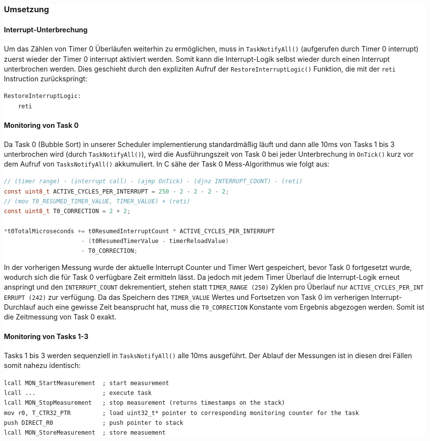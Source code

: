 ### Umsetzung

#### Interrupt-Unterbrechung

Um das Zählen von Timer 0 Überläufen weiterhin zu ermöglichen, muss in `TaskNotifyAll()` (aufgerufen durch Timer 0 interrupt) zuerst wieder der Timer 0 interrupt aktiviert werden. Somit kann die Interrupt-Logik selbst wieder durch einen Interrupt unterbrochen werden. Dies geschieht durch den expliziten Aufruf der `RestoreInterruptLogic()` Funktion, die mit der `reti` Instruction zurückspringt:

```assembly
RestoreInterruptLogic:
    reti
```

#### Monitoring von Task 0

Da Task 0 (Bubble Sort) in unserer Scheduler implementierung standardmäßig läuft und dann alle 10ms von Tasks 1 bis 3 unterbrochen wird (durch `TaskNotifyAll()`), wird die Ausführungszeit von Task 0 bei jeder Unterbrechung in `OnTick()` kurz vor dem Aufruf von `TasksNotifyAll()` akkumuliert. In C sähe der Task 0 Mess-Algorithmus wie folgt aus:

```C
// (timer range) - (interrupt call) - (ajmp OnTick) - (djnz INTERRUPT_COUNT) - (reti)
const uint8_t ACTIVE_CYCLES_PER_INTERRUPT = 250 - 2 - 2 - 2 - 2;
// (mov T0_RESUMED_TIMER_VALUE, TIMER_VALUE) + (reti)
const uint8_t T0_CORRECTION = 2 + 2;

*t0TotalMicroseconds += t0ResumedInterruptCount * ACTIVE_CYCLES_PER_INTERRUPT 
                      - (t0ResumedTimerValue - timerReloadValue)
                      - T0_CORRECTION;
```

In der vorherigen Messung wurde der aktuelle Interrupt Counter und Timer Wert gespeichert, bevor Task 0 fortgesetzt wurde, wodurch sich die für Task 0 verfügbare Zeit ermitteln lässt. Da jedoch mit jedem Timer Überlauf die Interrupt-Logik erneut anspringt und den `INTERRUPT_COUNT` dekrementiert, stehen statt `TIMER_RANGE (250)` Zyklen pro Überlauf nur `ACTIVE_CYCLES_PER_INTERRUPT (242)` zur verfügung. Da das Speichern des `TIMER_VALUE` Wertes und Fortsetzen von Task 0 im verherigen Interrupt-Durchlauf auch eine gewisse Zeit beansprucht hat, muss die `T0_CORRECTION` Konstante vom Ergebnis abgezogen werden. Somit ist die Zeitmessung von Task 0 exakt.

#### Monitoring von Tasks 1-3

Tasks 1 bis 3 werden sequenziell in `TasksNotifyAll()` alle 10ms ausgeführt. Der Ablauf der Messungen ist in diesen drei Fällen somit nahezu identisch:

```assembly
lcall MON_StartMeasurement  ; start measurement
lcall ...                   ; execute task
lcall MON_StopMeasurement   ; stop measurement (returns timestamps on the stack)
mov r0, T_CTR32_PTR         ; load uint32_t* pointer to corresponding monitoring counter for the task
push DIRECT_R0              ; push pointer to stack
lcall MON_StoreMeasurement  ; store measuement
```
